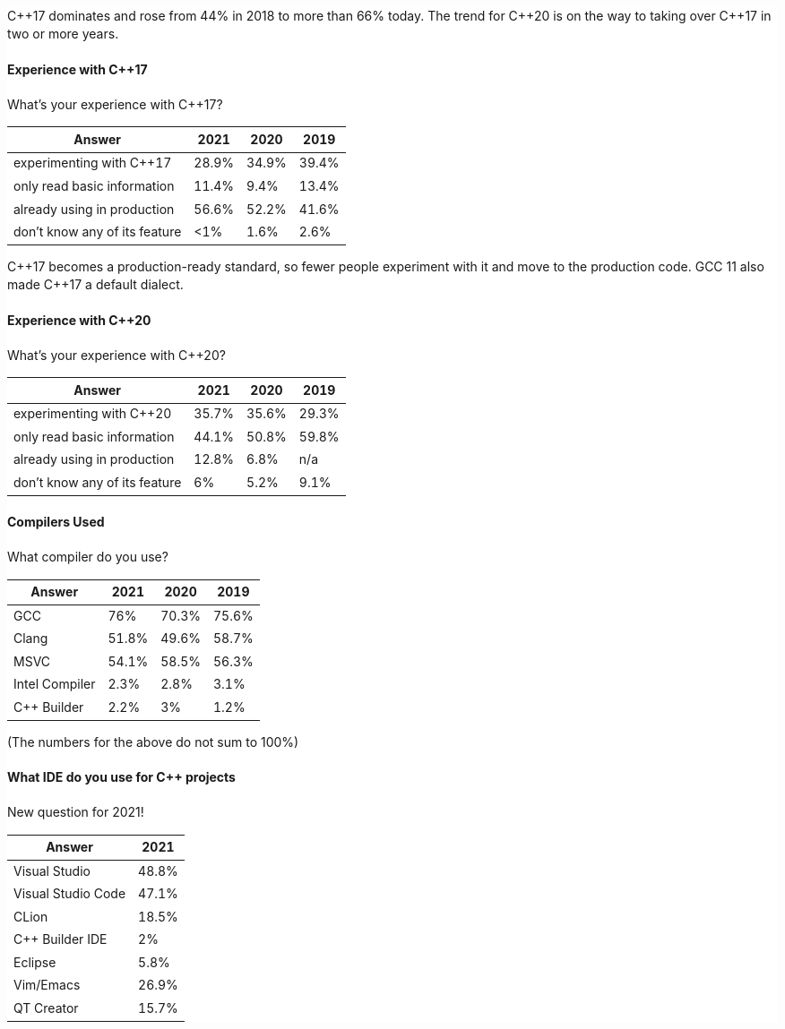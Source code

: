 C++17 dominates and rose from 44% in 2018 to more than 66% today. The trend for C++20 is on the way to taking over C++17 in two or more years.

#### Experience with C++17

What’s your experience with C++17?

| Answer | 2021 | 2020 | 2019 |
| --- | --- | --- | --- |
| experimenting with C++17 | 28.9% | 34.9% | 39.4% |
| only read basic information | 11.4% | 9.4% | 13.4% |
| already using in production | 56.6% | 52.2% | 41.6% |
| don’t know any of its feature | <1% | 1.6% | 2.6% |

C++17 becomes a production-ready standard, so fewer people experiment with it and move to the production code. GCC 11 also made C++17 a default dialect.

#### Experience with C++20

What’s your experience with C++20?

| Answer | 2021 | 2020 | 2019 |
| --- | --- | --- | --- |
| experimenting with C++20 | 35.7% | 35.6% | 29.3% |
| only read basic information | 44.1% | 50.8% | 59.8% |
| already using in production | 12.8% | 6.8% | n/a |
| don’t know any of its feature | 6% | 5.2% | 9.1% |

#### Compilers Used

What compiler do you use?

| Answer | 2021 | 2020 | 2019 |
| --- | --- | --- | --- |
| GCC | 76% | 70.3% | 75.6% |
| Clang | 51.8% | 49.6% | 58.7% |
| MSVC | 54.1% | 58.5% | 56.3% |
| Intel Compiler | 2.3% | 2.8% | 3.1% |
| C++ Builder | 2.2% | 3% | 1.2% |

(The numbers for the above do not sum to 100%)

#### What IDE do you use for C++ projects

New question for 2021!

| Answer | 2021 |
| --- | --- |
| Visual Studio | 48.8% |
| Visual Studio Code | 47.1% |
| CLion | 18.5% |
| C++ Builder IDE | 2% |
| Eclipse | 5.8% |
| Vim/Emacs | 26.9% |
| QT Creator | 15.7% |
